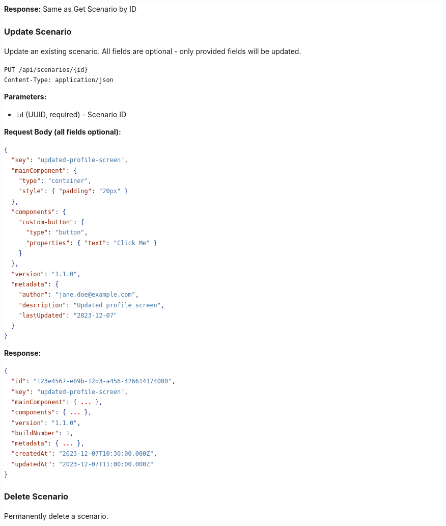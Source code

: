 **Response:** Same as Get Scenario by ID

### Update Scenario
Update an existing scenario. All fields are optional - only provided fields will be updated.

```http
PUT /api/scenarios/{id}
Content-Type: application/json
```

**Parameters:**
- `id` (UUID, required) - Scenario ID

**Request Body (all fields optional):**
```json
{
  "key": "updated-profile-screen",
  "mainComponent": {
    "type": "container",
    "style": { "padding": "20px" }
  },
  "components": {
    "custom-button": {
      "type": "button",
      "properties": { "text": "Click Me" }
    }
  },
  "version": "1.1.0",
  "metadata": {
    "author": "jane.doe@example.com",
    "description": "Updated profile screen",
    "lastUpdated": "2023-12-07"
  }
}
```

**Response:**
```json
{
  "id": "123e4567-e89b-12d3-a456-426614174000",
  "key": "updated-profile-screen",
  "mainComponent": { ... },
  "components": { ... },
  "version": "1.1.0",
  "buildNumber": 1,
  "metadata": { ... },
  "createdAt": "2023-12-07T10:30:00.000Z",
  "updatedAt": "2023-12-07T11:00:00.000Z"
}
```

### Delete Scenario
Permanently delete a scenario.
